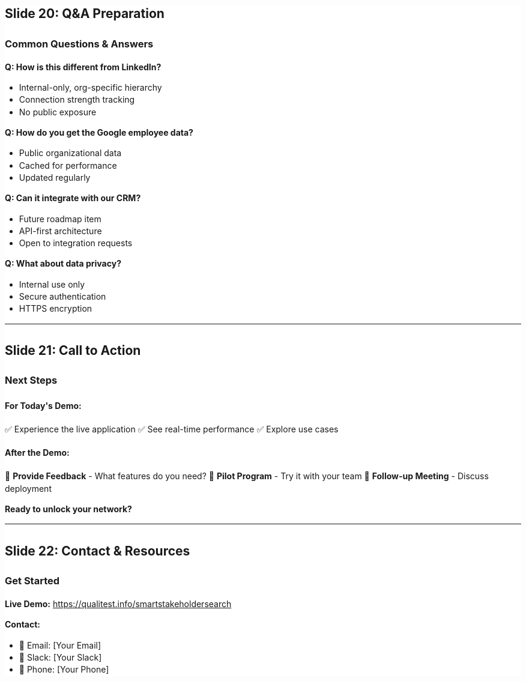 
## Slide 20: Q&A Preparation

### **Common Questions & Answers**

**Q: How is this different from LinkedIn?**
- Internal-only, org-specific hierarchy
- Connection strength tracking
- No public exposure

**Q: How do you get the Google employee data?**
- Public organizational data
- Cached for performance
- Updated regularly

**Q: Can it integrate with our CRM?**
- Future roadmap item
- API-first architecture
- Open to integration requests

**Q: What about data privacy?**
- Internal use only
- Secure authentication
- HTTPS encryption

---

## Slide 21: Call to Action

### **Next Steps**

#### **For Today's Demo:**
✅ Experience the live application
✅ See real-time performance
✅ Explore use cases

#### **After the Demo:**
📧 **Provide Feedback** - What features do you need?
🤝 **Pilot Program** - Try it with your team
📅 **Follow-up Meeting** - Discuss deployment

**Ready to unlock your network?**

---

## Slide 22: Contact & Resources

### **Get Started**

**Live Demo:** https://qualitest.info/smartstakeholdersearch

**Contact:**
- 📧 Email: [Your Email]
- 💬 Slack: [Your Slack]
- 📱 Phone: [Your Phone]
